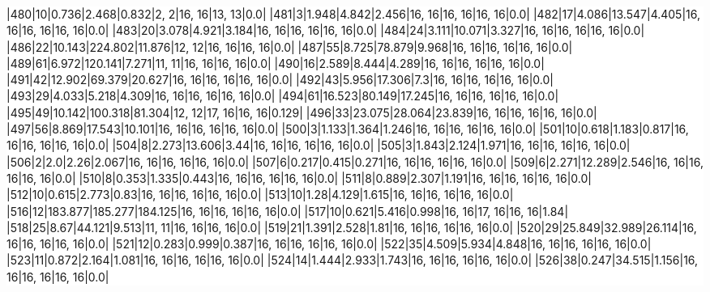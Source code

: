 |480|10|0.736|2.468|0.832|2, 2|16, 16|13, 13|0.0|
|481|3|1.948|4.842|2.456|16, 16|16, 16|16, 16|0.0|
|482|17|4.086|13.547|4.405|16, 16|16, 16|16, 16|0.0|
|483|20|3.078|4.921|3.184|16, 16|16, 16|16, 16|0.0|
|484|24|3.111|10.071|3.327|16, 16|16, 16|16, 16|0.0|
|486|22|10.143|224.802|11.876|12, 12|16, 16|16, 16|0.0|
|487|55|8.725|78.879|9.968|16, 16|16, 16|16, 16|0.0|
|489|61|6.972|120.141|7.271|11, 11|16, 16|16, 16|0.0|
|490|16|2.589|8.444|4.289|16, 16|16, 16|16, 16|0.0|
|491|42|12.902|69.379|20.627|16, 16|16, 16|16, 16|0.0|
|492|43|5.956|17.306|7.3|16, 16|16, 16|16, 16|0.0|
|493|29|4.033|5.218|4.309|16, 16|16, 16|16, 16|0.0|
|494|61|16.523|80.149|17.245|16, 16|16, 16|16, 16|0.0|
|495|49|10.142|100.318|81.304|12, 12|17, 16|16, 16|0.129|
|496|33|23.075|28.064|23.839|16, 16|16, 16|16, 16|0.0|
|497|56|8.869|17.543|10.101|16, 16|16, 16|16, 16|0.0|
|500|3|1.133|1.364|1.246|16, 16|16, 16|16, 16|0.0|
|501|10|0.618|1.183|0.817|16, 16|16, 16|16, 16|0.0|
|504|8|2.273|13.606|3.44|16, 16|16, 16|16, 16|0.0|
|505|3|1.843|2.124|1.971|16, 16|16, 16|16, 16|0.0|
|506|2|2.0|2.26|2.067|16, 16|16, 16|16, 16|0.0|
|507|6|0.217|0.415|0.271|16, 16|16, 16|16, 16|0.0|
|509|6|2.271|12.289|2.546|16, 16|16, 16|16, 16|0.0|
|510|8|0.353|1.335|0.443|16, 16|16, 16|16, 16|0.0|
|511|8|0.889|2.307|1.191|16, 16|16, 16|16, 16|0.0|
|512|10|0.615|2.773|0.83|16, 16|16, 16|16, 16|0.0|
|513|10|1.28|4.129|1.615|16, 16|16, 16|16, 16|0.0|
|516|12|183.877|185.277|184.125|16, 16|16, 16|16, 16|0.0|
|517|10|0.621|5.416|0.998|16, 16|17, 16|16, 16|1.84|
|518|25|8.67|44.121|9.513|11, 11|16, 16|16, 16|0.0|
|519|21|1.391|2.528|1.81|16, 16|16, 16|16, 16|0.0|
|520|29|25.849|32.989|26.114|16, 16|16, 16|16, 16|0.0|
|521|12|0.283|0.999|0.387|16, 16|16, 16|16, 16|0.0|
|522|35|4.509|5.934|4.848|16, 16|16, 16|16, 16|0.0|
|523|11|0.872|2.164|1.081|16, 16|16, 16|16, 16|0.0|
|524|14|1.444|2.933|1.743|16, 16|16, 16|16, 16|0.0|
|526|38|0.247|34.515|1.156|16, 16|16, 16|16, 16|0.0|